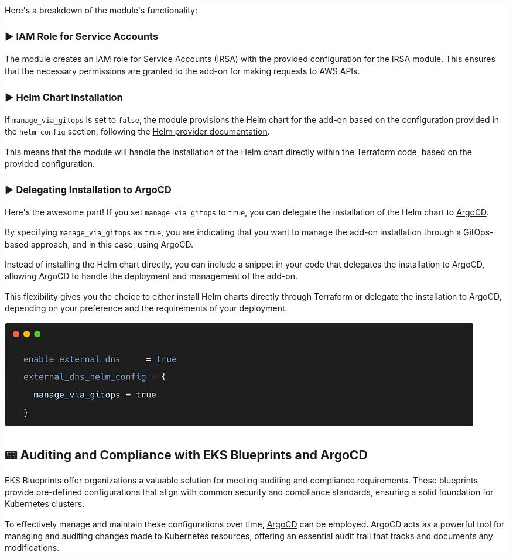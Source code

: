 Here's a breakdown of the module's functionality:

### ▶️ IAM Role for Service Accounts

The module creates an IAM role for Service Accounts (IRSA) with the provided configuration for the IRSA module. This ensures that the necessary permissions are granted to the add-on for making requests to AWS APIs.

### ▶️ Helm Chart Installation

If `manage_via_gitops` is set to `false`, the module provisions the Helm chart for the add-on based on the configuration provided in the `helm_config` section, following the [Helm provider documentation](https://registry.terraform.io/providers/hashicorp/helm/latest/docs).

This means that the module will handle the installation of the Helm chart directly within the Terraform code, based on the provided configuration.

### ▶️ Delegating Installation to ArgoCD

Here's the awesome part! If you set `manage_via_gitops` to `true`, you can delegate the installation of the Helm chart to [ArgoCD](https://argo-cd.readthedocs.io/en/stable/).

By specifying `manage_via_gitops` as `true`, you are indicating that you want to manage the add-on installation through a GitOps-based approach, and in this case, using ArgoCD.

Instead of installing the Helm chart directly, you can include a snippet in your code that delegates the installation to ArgoCD, allowing ArgoCD to handle the deployment and management of the add-on.

This flexibility gives you the choice to either install Helm charts directly through Terraform or delegate the installation to ArgoCD, depending on your preference and the requirements of your deployment.

![GitOps Workflow](./charts.png)

## 📟 Auditing and Compliance with EKS Blueprints and ArgoCD

EKS Blueprints offer organizations a valuable solution for meeting auditing and compliance requirements. These blueprints provide pre-defined configurations that align with common security and compliance standards, ensuring a solid foundation for Kubernetes clusters. 

To effectively manage and maintain these configurations over time, [ArgoCD](https://argo-cd.readthedocs.io/en/stable/) can be employed. ArgoCD acts as a powerful tool for managing and auditing changes made to Kubernetes resources, offering an essential audit trail that tracks and documents any modifications.
